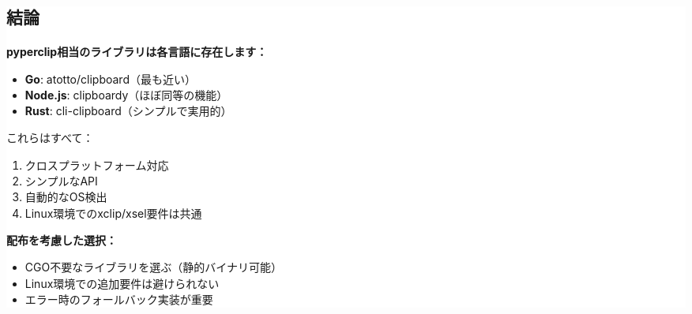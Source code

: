 ## 結論

**pyperclip相当のライブラリは各言語に存在します：**

- **Go**: atotto/clipboard（最も近い）
- **Node.js**: clipboardy（ほぼ同等の機能）
- **Rust**: cli-clipboard（シンプルで実用的）

これらはすべて：
1. クロスプラットフォーム対応
2. シンプルなAPI
3. 自動的なOS検出
4. Linux環境でのxclip/xsel要件は共通

**配布を考慮した選択：**
- CGO不要なライブラリを選ぶ（静的バイナリ可能）
- Linux環境での追加要件は避けられない
- エラー時のフォールバック実装が重要